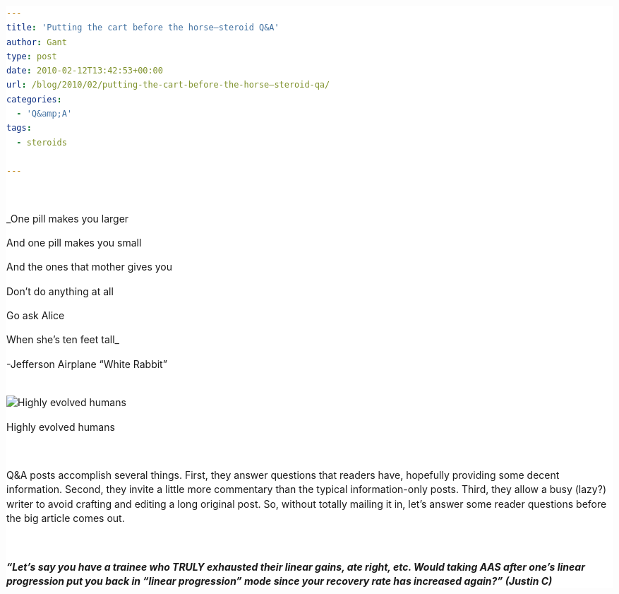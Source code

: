 ```yaml
---
title: 'Putting the cart before the horse—steroid Q&A'
author: Gant
type: post
date: 2010-02-12T13:42:53+00:00
url: /blog/2010/02/putting-the-cart-before-the-horse—steroid-qa/
categories:
  - 'Q&amp;A'
tags:
  - steroids

---
```

</br>
  
_One pill makes you larger
  
And one pill makes you small
  
And the ones that mother gives you
  
Don&rsquo;t do anything at all
  
Go ask Alice
  
When she&rsquo;s ten feet tall_
  
-Jefferson Airplane “White Rabbit”
  
  
</br>
  


<div style="width: 483px" class="wp-caption aligncenter">
  <img alt="Highly evolved humans" src="http://www.snelkracht.nl/images/johnson-fast.jpg" width="473" height="312" />
  
  <p class="wp-caption-text">
    Highly evolved humans
  </p>
</div>


  
  
</br>
  
Q&A posts accomplish several things. First, they answer questions that readers have, hopefully providing some decent information. Second, they invite a little more commentary than the typical information-only posts. Third, they allow a busy (lazy?) writer to avoid crafting and editing a long original post. So, without totally mailing it in, let’s answer some reader questions before the big article comes out.
  
  
</br>
  
**_“Let’s say you have a trainee who TRULY exhausted their linear gains, ate right, etc. Would taking AAS after one’s linear progression put you back in “linear progression” mode since your recovery rate has increased again?” (Justin C)_**
  